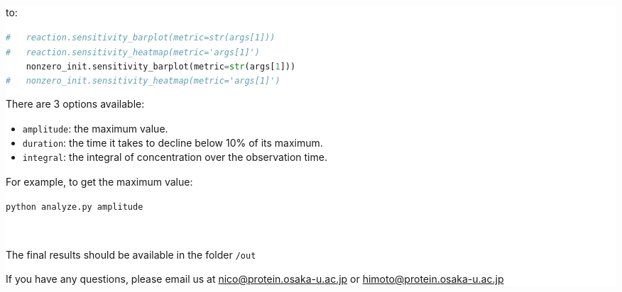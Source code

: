 to:
```python
#   reaction.sensitivity_barplot(metric=str(args[1]))
#   reaction.sensitivity_heatmap(metric='args[1]')
    nonzero_init.sensitivity_barplot(metric=str(args[1]))
#   nonzero_init.sensitivity_heatmap(metric='args[1]')
```


There are 3 options available:
* ```amplitude```: the maximum value.
* ```duration```: the time it takes to decline below 10% of its maximum.
* ```integral```: the integral of concentration over the observation time.

For example, to get the maximum value:

```bash
python analyze.py amplitude
```
<br>

The final results should be available in the folder ```/out```


If you have any questions, please email us at nico@protein.osaka-u.ac.jp or himoto@protein.osaka-u.ac.jp